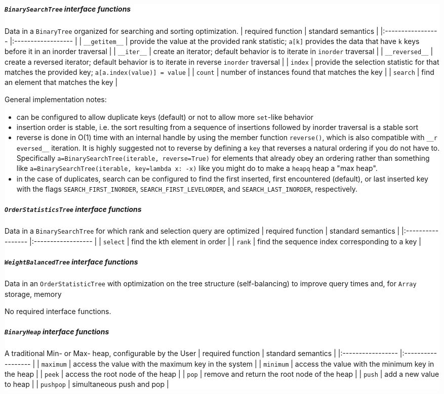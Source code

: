 ##### `BinarySearchTree` interface functions
Data in a `BinaryTree` organized for searching and sorting optimization.
| required function | standard semantics |
|:----------------- |:------------------ |
| `__getitem__` | provide the value at the provided rank statistic; `a[k]` provides the data that have `k` keys before it in an inorder traversal |
| `__iter__` | create an iterator; default behavior is to iterate in `inorder` traversal |
| `__reversed__` | create a reversed iterator; default behavior is to iterate in reverse `inorder` traversal |
| `index` | provide the selection statistic for that matches the provided key; `a[a.index(value)] = value` |
| `count` | number of instances found that matches the key |
| `search` | find an element that matches the key |

General implementation notes: 
- can be configured to allow duplicate keys (default) or not to allow more `set`-like behavior
- insertion order is stable, i.e. the sort resulting from a sequence of insertions followed by inorder traversal is a stable sort
- reverse is done in O(1) time with an internal handle by using the member function `reverse()`, which is also compatible with `__reversed__` iteration. It is highly suggested not to reverse by defining a `key` that reverses a natural ordering if you do not have to. Specifically `a=BinarySearchTree(iterable, reverse=True)` for elements that already obey an ordering rather than something like `a=BinarySearchTree(iterable, key=lambda x: -x)` like you might do to make a `heapq` heap a "max heap". 
- in the case of duplicates, search can be configured to find the first inserted, first encountered (default), or last inserted key with the flags `SEARCH_FIRST_INORDER`, `SEARCH_FIRST_LEVELORDER`, and `SEARCH_LAST_INORDER`, respectively.

##### `OrderStatisticsTree` interface functions
Data in a `BinarySearchTree` for which rank and selection query are optimized
| required function | standard semantics |
|:----------------- |:------------------ |
| `select` | find the kth element in order |
| `rank`   | find the sequence index corresponding to a key |

##### `WeightBalancedTree` interface functions
Data in an `OrderStatisticTree` with optimization on the tree structure (self-balancing) to improve query times and, for `Array` storage, memory

No required interface functions.

##### `BinaryHeap` interface functions
A traditional Min- or Max- heap, configurable by the User
| required function | standard semantics |
|:----------------- |:------------------ |
| `maximum` | access the value with the maximum key in the system |
| `minimum` | access the value with the minimum key in the heap |
| `peek` | access the root node of the heap |
| `pop` | remove and return the root node of the heap |
| `push` | add a new value to heap |
| `pushpop` | simultaneous push and pop |
